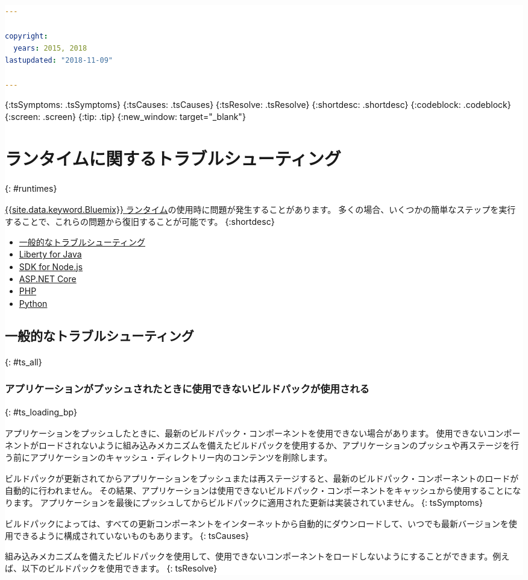 ```yaml
---

copyright:
  years: 2015, 2018
lastupdated: "2018-11-09"

---
```


{:tsSymptoms: .tsSymptoms}
{:tsCauses: .tsCauses}
{:tsResolve: .tsResolve}
{:shortdesc: .shortdesc}
{:codeblock: .codeblock}
{:screen: .screen}
{:tip: .tip}
{:new_window: target="_blank"}


# ランタイムに関するトラブルシューティング
{: #runtimes}

[{{site.data.keyword.Bluemix}} ランタイム](index.html)の使用時に問題が発生することがあります。 多くの場合、いくつかの簡単なステップを実行することで、これらの問題から復旧することが可能です。
{:shortdesc}

* [一般的なトラブルシューティング](#ts_all)
* [Liberty for Java](#ts_liberty)
* [SDK for Node.js](#ts_nodejs)
* [ASP.NET Core](#ts_dotnet)
* [PHP](#ts_php)
* [Python](#ts_python)

## 一般的なトラブルシューティング
{: #ts_all}

### アプリケーションがプッシュされたときに使用できないビルドパックが使用される
{: #ts_loading_bp}

アプリケーションをプッシュしたときに、最新のビルドパック・コンポーネントを使用できない場合があります。 使用できないコンポーネントがロードされないように組み込みメカニズムを備えたビルドパックを使用するか、アプリケーションのプッシュや再ステージを行う前にアプリケーションのキャッシュ・ディレクトリー内のコンテンツを削除します。

ビルドパックが更新されてからアプリケーションをプッシュまたは再ステージすると、最新のビルドパック・コンポーネントのロードが自動的に行われません。 その結果、アプリケーションは使用できないビルドパック・コンポーネントをキャッシュから使用することになります。 アプリケーションを最後にプッシュしてからビルドパックに適用された更新は実装されていません。
{: tsSymptoms}

ビルドパックによっては、すべての更新コンポーネントをインターネットから自動的にダウンロードして、いつでも最新バージョンを使用できるように構成されていないものもあります。
{: tsCauses}

組み込みメカニズムを備えたビルドパックを使用して、使用できないコンポーネントをロードしないようにすることができます。例えば、以下のビルドパックを使用できます。
{: tsResolve}
